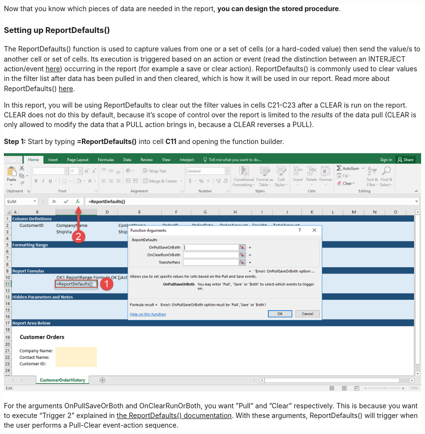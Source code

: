 Now that you know which pieces of data are needed in the report, **you can design the stored procedure**.

### Setting up ReportDefaults()

The ReportDefaults() function is used to capture values from one or a set of cells (or a hard-coded value) then send the value/s to another cell or set of cells. Its execution is triggered based on an action or event (read the distinction between an INTERJECT action/event [here](https://docs.gointerject.com/wIndex/ReportDefaults.html#trigger-combination-list)) occurring in the report (for example a save or clear action). ReportDefaults() is commonly used to clear values in the filter list after data has been pulled in and then cleared, which is how it will be used in our report. Read more about ReportDefaults() [here](https://docs.gointerject.com/wIndex/ReportDefaults.html#function-summary).

In this report, you will be using ReportDefaults to clear out the filter values in cells C21-C23 after a CLEAR is run on the report. CLEAR does not do this by default, because it’s scope of control over the report is limited to the *results* of the data pull (CLEAR is only allowed to modify the data that a PULL action brings in, because a CLEAR reverses a PULL).

**Step 1:** Start by typing **=ReportDefaults()** into cell **C11** and opening the function builder.

![](/images/L-Dev-Report_from_Scratch/88.png)

For the arguments OnPullSaveOrBoth and OnClearRunOrBoth, you want ”Pull” and ”Clear” respectively. This is because you want to execute “Trigger 2” explained in [the ReportDefaults() documentation](https://docs.gointerject.com/wIndex/ReportDefaults.html#trigger-combination-list). With these arguments, ReportDefaults() will trigger when the user performs a Pull-Clear event-action sequence.
